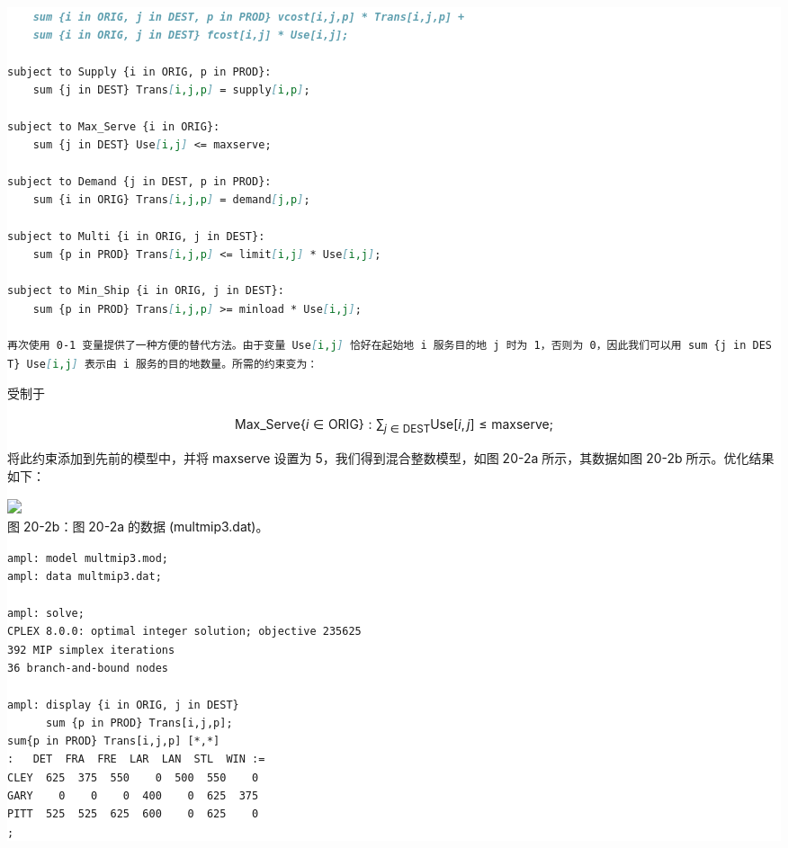 ```markdown
    sum {i in ORIG, j in DEST, p in PROD} vcost[i,j,p] * Trans[i,j,p] +  
    sum {i in ORIG, j in DEST} fcost[i,j] * Use[i,j];  

subject to Supply {i in ORIG, p in PROD}:  
    sum {j in DEST} Trans[i,j,p] = supply[i,p];  

subject to Max_Serve {i in ORIG}:  
    sum {j in DEST} Use[i,j] <= maxserve;  

subject to Demand {j in DEST, p in PROD}:  
    sum {i in ORIG} Trans[i,j,p] = demand[j,p];  

subject to Multi {i in ORIG, j in DEST}:  
    sum {p in PROD} Trans[i,j,p] <= limit[i,j] * Use[i,j];  

subject to Min_Ship {i in ORIG, j in DEST}:  
    sum {p in PROD} Trans[i,j,p] >= minload * Use[i,j];  

再次使用 0-1 变量提供了一种方便的替代方法。由于变量 Use[i,j] 恰好在起始地 i 服务目的地 j 时为 1，否则为 0，因此我们可以用 sum {j in DEST} Use[i,j] 表示由 i 服务的目的地数量。所需的约束变为：
```

受制于

$$
\text{Max\_Serve} \{i \in \text{ORIG}\}: \sum_{j \in \text{DEST}} \text{Use}[i,j] \leq \text{maxserve};
$$

将此约束添加到先前的模型中，并将 maxserve 设置为 5，我们得到混合整数模型，如图 20-2a 所示，其数据如图 20-2b 所示。优化结果如下：

![](https://cdn-mineru.openxlab.org.cn/result/2025-09-04/c27db974-6ee8-418f-9d81-3e975c6552ef/e62c6eda2165ef4f24413d8a369f2d77b1fa50865fed9d0ab775755da6c1ac88.jpg)  
图 20-2b：图 20-2a 的数据 (multmip3.dat)。

```ampl
ampl: model multmip3.mod;
ampl: data multmip3.dat;

ampl: solve;
CPLEX 8.0.0: optimal integer solution; objective 235625
392 MIP simplex iterations
36 branch-and-bound nodes

ampl: display {i in ORIG, j in DEST}
      sum {p in PROD} Trans[i,j,p];
sum{p in PROD} Trans[i,j,p] [*,*]
:   DET  FRA  FRE  LAR  LAN  STL  WIN :=
CLEY  625  375  550    0  500  550    0
GARY    0    0    0  400    0  625  375
PITT  525  525  625  600    0  625    0
;
```
